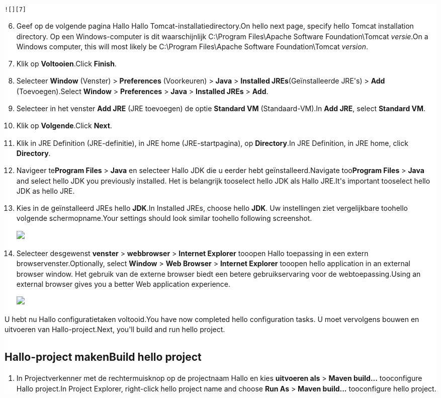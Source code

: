     ![][7]
6. <span data-ttu-id="7d85f-169">Geef op de volgende pagina Hallo Hallo Tomcat-installatiedirectory.</span><span class="sxs-lookup"><span data-stu-id="7d85f-169">On hello next page, specify hello Tomcat installation directory.</span></span> <span data-ttu-id="7d85f-170">Op een Windows-computer is dit waarschijnlijk C:\Program Files\Apache Software Foundation\Tomcat *versie*.</span><span class="sxs-lookup"><span data-stu-id="7d85f-170">On a Windows computer, this will most likely be C:\Program Files\Apache Software Foundation\Tomcat *version*.</span></span>
7. <span data-ttu-id="7d85f-171">Klik op **Voltooien**.</span><span class="sxs-lookup"><span data-stu-id="7d85f-171">Click **Finish**.</span></span>
8. <span data-ttu-id="7d85f-172">Selecteer **Window** (Venster) > **Preferences** (Voorkeuren) > **Java** > **Installed JREs**(Geïnstalleerde JRE's) > **Add** (Toevoegen).</span><span class="sxs-lookup"><span data-stu-id="7d85f-172">Select **Window** > **Preferences** > **Java** > **Installed JREs** > **Add**.</span></span>
9. <span data-ttu-id="7d85f-173">Selecteer in het venster **Add JRE** (JRE toevoegen) de optie **Standard VM** (Standaard-VM).</span><span class="sxs-lookup"><span data-stu-id="7d85f-173">In **Add JRE**, select **Standard VM**.</span></span>
10. <span data-ttu-id="7d85f-174">Klik op **Volgende**.</span><span class="sxs-lookup"><span data-stu-id="7d85f-174">Click **Next**.</span></span>
11. <span data-ttu-id="7d85f-175">Klik in JRE Definition (JRE-definitie), in JRE home (JRE-startpagina), op **Directory**.</span><span class="sxs-lookup"><span data-stu-id="7d85f-175">In JRE Definition, in JRE home, click **Directory**.</span></span>
12. <span data-ttu-id="7d85f-176">Navigeer te**Program Files** > **Java** en selecteer Hallo JDK die u eerder hebt geïnstalleerd.</span><span class="sxs-lookup"><span data-stu-id="7d85f-176">Navigate too**Program Files** > **Java** and select hello JDK you previously installed.</span></span> <span data-ttu-id="7d85f-177">Het is belangrijk tooselect hello JDK als Hallo JRE.</span><span class="sxs-lookup"><span data-stu-id="7d85f-177">It's important tooselect hello JDK as hello JRE.</span></span>
13. <span data-ttu-id="7d85f-178">Kies in de geïnstalleerd JREs hello **JDK**.</span><span class="sxs-lookup"><span data-stu-id="7d85f-178">In Installed JREs, choose hello **JDK**.</span></span> <span data-ttu-id="7d85f-179">Uw instellingen ziet vergelijkbare toohello volgende schermopname.</span><span class="sxs-lookup"><span data-stu-id="7d85f-179">Your settings should look similar toohello following screenshot.</span></span>
    
    ![][9]
14. <span data-ttu-id="7d85f-180">Selecteer desgewenst **venster** > **webbrowser** > **Internet Explorer** tooopen Hallo toepassing in een extern browservenster.</span><span class="sxs-lookup"><span data-stu-id="7d85f-180">Optionally, select **Window** > **Web Browser** > **Internet Explorer** tooopen hello application in an external browser window.</span></span> <span data-ttu-id="7d85f-181">Het gebruik van de externe browser biedt een betere gebruikservaring voor de webtoepassing.</span><span class="sxs-lookup"><span data-stu-id="7d85f-181">Using an external browser gives you a better Web application experience.</span></span>
    
    ![][8]

<span data-ttu-id="7d85f-182">U hebt nu Hallo configuratietaken voltooid.</span><span class="sxs-lookup"><span data-stu-id="7d85f-182">You have now completed hello configuration tasks.</span></span> <span data-ttu-id="7d85f-183">U moet vervolgens bouwen en uitvoeren van Hallo-project.</span><span class="sxs-lookup"><span data-stu-id="7d85f-183">Next, you'll build and run hello project.</span></span>

## <a name="build-hello-project"></a><span data-ttu-id="7d85f-184">Hallo-project maken</span><span class="sxs-lookup"><span data-stu-id="7d85f-184">Build hello project</span></span>
1. <span data-ttu-id="7d85f-185">In Projectverkenner met de rechtermuisknop op de projectnaam Hallo en kies **uitvoeren als** > **Maven build...**  tooconfigure Hallo project.</span><span class="sxs-lookup"><span data-stu-id="7d85f-185">In Project Explorer, right-click hello project name and choose **Run As** > **Maven build...** tooconfigure hello project.</span></span>
   

[1]: ./media/search-get-started-java/create-search-portal-1.PNG
[2]: ./media/search-get-started-java/create-search-portal-21.PNG
[3]: ./media/search-get-started-java/create-search-portal-31.PNG
[4]: ./media/search-get-started-java/AzSearch-Java-Import1.PNG
[5]: ./media/search-get-started-java/AzSearch-Java-config1.PNG
[6]: ./media/search-get-started-java/AzSearch-Java-ProjectFacets1.PNG
[7]: ./media/search-get-started-java/AzSearch-Java-runtime1.PNG
[8]: ./media/search-get-started-java/AzSearch-Java-Browser1.PNG
[9]: ./media/search-get-started-java/AzSearch-Java-JREPref1.PNG
[10]: ./media/search-get-started-java/AzSearch-Java-BuildProject1.PNG
[11]: ./media/search-get-started-java/rogerwilliamsschool1.PNG
[12]: ./media/search-get-started-java/AzSearch-Java-SelectProject.png